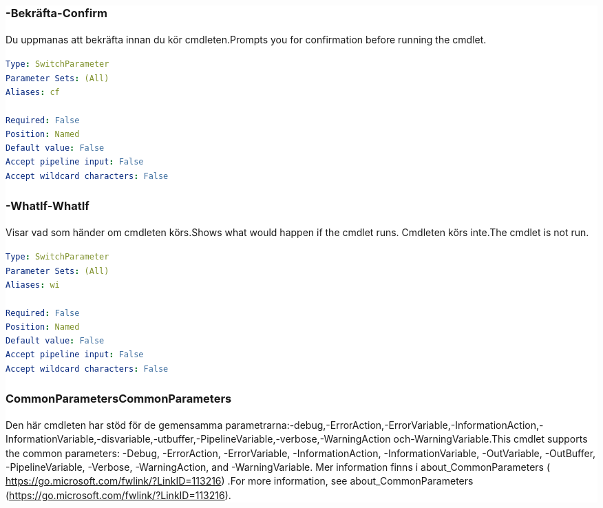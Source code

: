 ### <span data-ttu-id="e7109-144">-Bekräfta</span><span class="sxs-lookup"><span data-stu-id="e7109-144">-Confirm</span></span>
<span data-ttu-id="e7109-145">Du uppmanas att bekräfta innan du kör cmdleten.</span><span class="sxs-lookup"><span data-stu-id="e7109-145">Prompts you for confirmation before running the cmdlet.</span></span>

```yaml
Type: SwitchParameter
Parameter Sets: (All)
Aliases: cf

Required: False
Position: Named
Default value: False
Accept pipeline input: False
Accept wildcard characters: False
```

### <span data-ttu-id="e7109-146">-WhatIf</span><span class="sxs-lookup"><span data-stu-id="e7109-146">-WhatIf</span></span>
<span data-ttu-id="e7109-147">Visar vad som händer om cmdleten körs.</span><span class="sxs-lookup"><span data-stu-id="e7109-147">Shows what would happen if the cmdlet runs.</span></span>
<span data-ttu-id="e7109-148">Cmdleten körs inte.</span><span class="sxs-lookup"><span data-stu-id="e7109-148">The cmdlet is not run.</span></span>

```yaml
Type: SwitchParameter
Parameter Sets: (All)
Aliases: wi

Required: False
Position: Named
Default value: False
Accept pipeline input: False
Accept wildcard characters: False
```

### <span data-ttu-id="e7109-149">CommonParameters</span><span class="sxs-lookup"><span data-stu-id="e7109-149">CommonParameters</span></span>
<span data-ttu-id="e7109-150">Den här cmdleten har stöd för de gemensamma parametrarna:-debug,-ErrorAction,-ErrorVariable,-InformationAction,-InformationVariable,-disvariable,-utbuffer,-PipelineVariable,-verbose,-WarningAction och-WarningVariable.</span><span class="sxs-lookup"><span data-stu-id="e7109-150">This cmdlet supports the common parameters: -Debug, -ErrorAction, -ErrorVariable, -InformationAction, -InformationVariable, -OutVariable, -OutBuffer, -PipelineVariable, -Verbose, -WarningAction, and -WarningVariable.</span></span> <span data-ttu-id="e7109-151">Mer information finns i about_CommonParameters ( https://go.microsoft.com/fwlink/?LinkID=113216) .</span><span class="sxs-lookup"><span data-stu-id="e7109-151">For more information, see about_CommonParameters (https://go.microsoft.com/fwlink/?LinkID=113216).</span></span>
